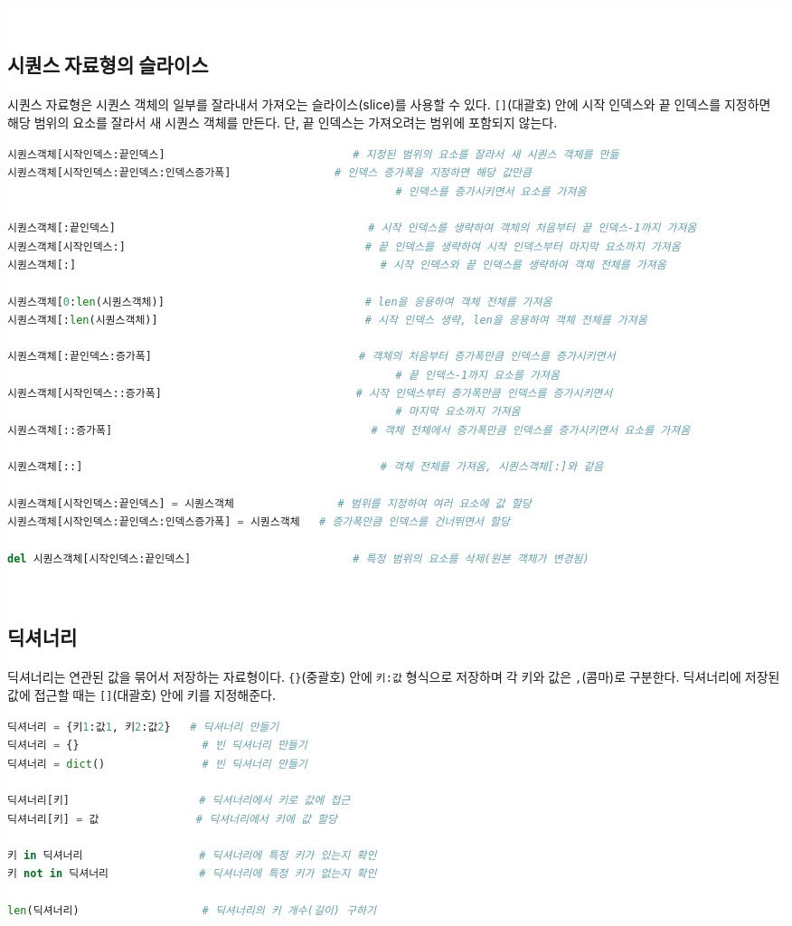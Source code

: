 ```python
```

<br>

시퀀스 자료형의 슬라이스
------------------------

시퀀스 자료형은 시퀀스 객체의 일부를 잘라내서 가져오는 슬라이스(slice)를 사용할 수 있다. `[]`(대괄호) 안에 시작 인덱스와 끝 인덱스를 지정하면 해당 범위의 요소를 잘라서 새 시퀀스 객체를 만든다. 단, 끝 인덱스는 가져오려는 범위에 포함되지 않는다.

```python
시퀀스객체[시작인덱스:끝인덱스]                             # 지정된 범위의 요소를 잘라서 새 시퀀스 객체를 만듦
시퀀스객체[시작인덱스:끝인덱스:인덱스증가폭]                # 인덱스 증가폭을 지정하면 해당 값만큼
                                                            # 인덱스를 증가시키면서 요소를 가져옴

시퀀스객체[:끝인덱스]                                       # 시작 인덱스를 생략하여 객체의 처음부터 끝 인덱스-1까지 가져옴
시퀀스객체[시작인덱스:]                                     # 끝 인덱스를 생략하여 시작 인덱스부터 마지막 요소까지 가져옴
시퀀스객체[:]                                               # 시작 인덱스와 끝 인덱스를 생략하여 객체 전체를 가져옴

시퀀스객체[0:len(시퀀스객체)]                               # len을 응용하여 객체 전체를 가져옴
시퀀스객체[:len(시퀀스객체)]                                # 시작 인덱스 생략, len을 응용하여 객체 전체를 가져옴

시퀀스객체[:끝인덱스:증가폭]                                # 객체의 처음부터 증가폭만큼 인덱스를 증가시키면서
                                                            # 끝 인덱스-1까지 요소를 가져옴
시퀀스객체[시작인덱스::증가폭]                              # 시작 인덱스부터 증가폭만큼 인덱스를 증가시키면서
                                                            # 마지막 요소까지 가져옴
시퀀스객체[::증가폭]                                        # 객체 전체에서 증가폭만큼 인덱스를 증가시키면서 요소를 가져옴

시퀀스객체[::]                                              # 객체 전체를 가져옴, 시퀀스객체[:]와 같음

시퀀스객체[시작인덱스:끝인덱스] = 시퀀스객체                # 범위를 지정하여 여러 요소에 값 할당
시퀀스객체[시작인덱스:끝인덱스:인덱스증가폭] = 시퀀스객체   # 증가폭만큼 인덱스를 건너뛰면서 할당

del 시퀀스객체[시작인덱스:끝인덱스]                         # 특정 범위의 요소를 삭제(원본 객체가 변경됨)
```

<br>

딕셔너리
--------

딕셔너리는 연관된 값을 묶어서 저장하는 자료형이다. `{}`(중괄호) 안에 `키:값` 형식으로 저장하며 각 키와 값은 `,`(콤마)로 구분한다. 딕셔너리에 저장된 값에 접근할 때는 `[]`(대괄호) 안에 키를 지정해준다.

```python
딕셔너리 = {키1:값1, 키2:값2}   # 딕셔너리 만들기
딕셔너리 = {}                   # 빈 딕셔너리 만들기
딕셔너리 = dict()               # 빈 딕셔너리 만들기

딕셔너리[키]                    # 딕셔너리에서 키로 값에 접근
딕셔너리[키] = 값               # 딕셔너리에서 키에 값 할당

키 in 딕셔너리                  # 딕셔너리에 특정 키가 있는지 확인
키 not in 딕셔너리              # 딕셔너리에 특정 키가 없는지 확인

len(딕셔너리)                   # 딕셔너리의 키 개수(길이) 구하기
```
